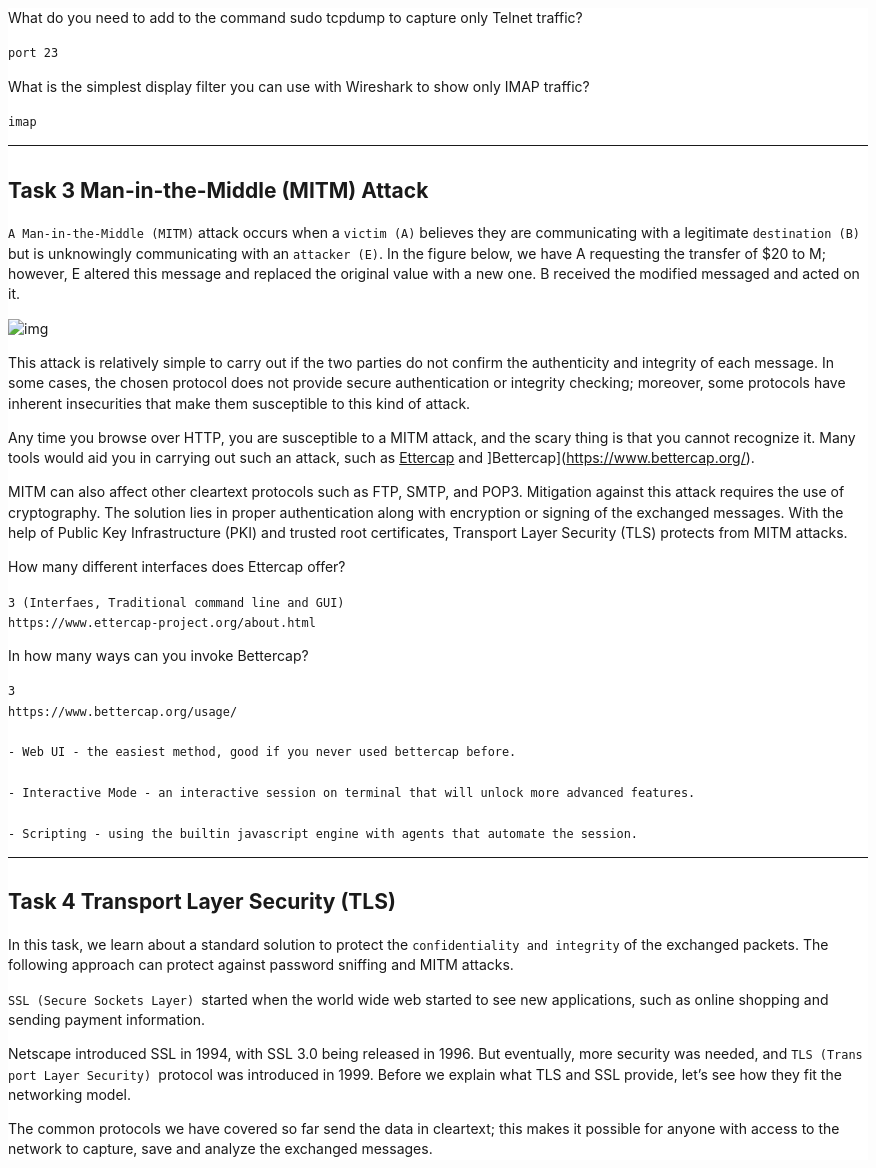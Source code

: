 
What do you need to add to the command sudo tcpdump to capture only Telnet traffic?
```
port 23
```
What is the simplest display filter you can use with Wireshark to show only IMAP traffic?
```
imap
```

---

Task 3  Man-in-the-Middle (MITM) Attack
---

```A Man-in-the-Middle (MITM)``` attack occurs when a ```victim (A)``` believes they are communicating with a legitimate ```destination (B)``` but is unknowingly communicating with an ```attacker (E)```. In the figure below, we have A requesting the transfer of $20 to M; however, E altered this message and replaced the original value with a new one. B received the modified messaged and acted on it.

![img](/assets/img/protocols-servers15.png)


This attack is relatively simple to carry out if the two parties do not confirm the authenticity and integrity of each message. In some cases, the chosen protocol does not provide secure authentication or integrity checking; moreover, some protocols have inherent insecurities that make them susceptible to this kind of attack.

Any time you browse over HTTP, you are susceptible to a MITM attack, and the scary thing is that you cannot recognize it. Many tools would aid you in carrying out such an attack, such as [Ettercap](https://www.ettercap-project.org/[) and ]Bettercap](https://www.bettercap.org/).

MITM can also affect other cleartext protocols such as FTP, SMTP, and POP3. Mitigation against this attack requires the use of cryptography. The solution lies in proper authentication along with encryption or signing of the exchanged messages. With the help of Public Key Infrastructure (PKI) and trusted root certificates, Transport Layer Security (TLS) protects from MITM attacks.


How many different interfaces does Ettercap offer?
```
3 (Interfaes, Traditional command line and GUI)
https://www.ettercap-project.org/about.html
```
In how many ways can you invoke Bettercap?
```
3
https://www.bettercap.org/usage/

- Web UI - the easiest method, good if you never used bettercap before.
 
- Interactive Mode - an interactive session on terminal that will unlock more advanced features.
 
- Scripting - using the builtin javascript engine with agents that automate the session.
```

---

Task 4  Transport Layer Security (TLS)
---
In this task, we learn about a standard solution to protect the ```confidentiality and integrity``` of the exchanged packets. The following approach can protect against password sniffing and MITM attacks.

```SSL (Secure Sockets Layer) ```started when the world wide web started to see new applications, such as online shopping and sending payment information. 

Netscape introduced SSL in 1994, with SSL 3.0 being released in 1996. But eventually, more security was needed, and ```TLS (Transport Layer Security) ```protocol was introduced in 1999. Before we explain what TLS and SSL provide, let’s see how they fit the networking model.

The common protocols we have covered so far send the data in cleartext; this makes it possible for anyone with access to the network to capture, save and analyze the exchanged messages. 
```